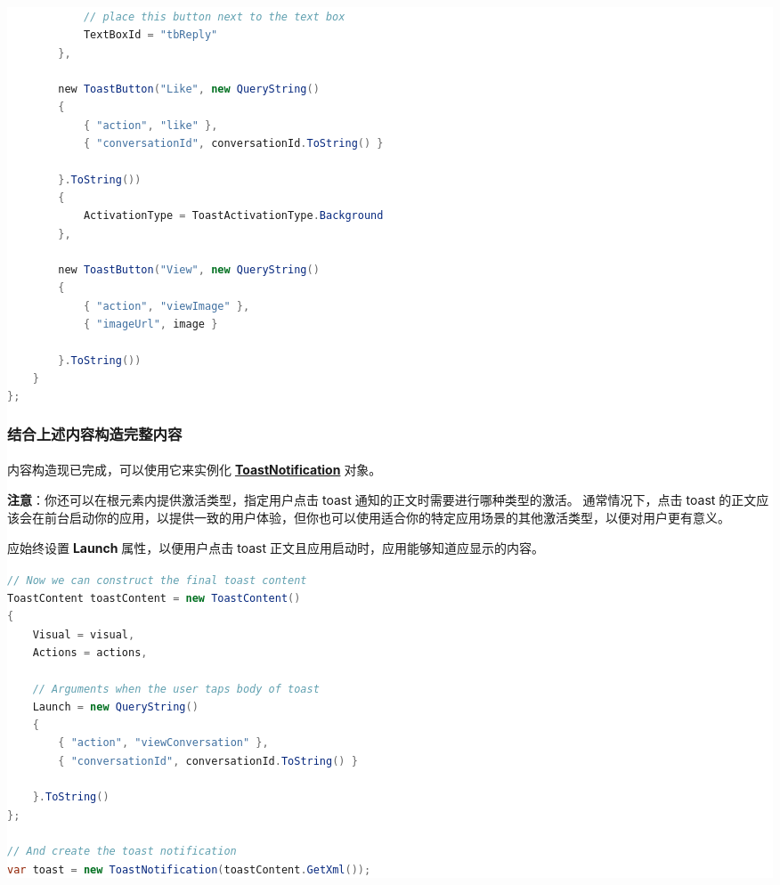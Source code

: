 ```csharp
            // place this button next to the text box
            TextBoxId = "tbReply"
        },
 
        new ToastButton("Like", new QueryString()
        {
            { "action", "like" },
            { "conversationId", conversationId.ToString() }
 
        }.ToString())
        {
            ActivationType = ToastActivationType.Background
        },
 
        new ToastButton("View", new QueryString()
        {
            { "action", "viewImage" },
            { "imageUrl", image }
 
        }.ToString())
    }
};
```


### <a name="combining-the-above-to-construct-the-full-content"></a>结合上述内容构造完整内容

内容构造现已完成，可以使用它来实例化 [**ToastNotification**](https://docs.microsoft.com/uwp/api/Windows.UI.Notifications.ToastNotification) 对象。

**注意**：你还可以在根元素内提供激活类型，指定用户点击 toast 通知的正文时需要进行哪种类型的激活。 通常情况下，点击 toast 的正文应该会在前台启动你的应用，以提供一致的用户体验，但你也可以使用适合你的特定应用场景的其他激活类型，以便对用户更有意义。

应始终设置 **Launch** 属性，以便用户点击 toast 正文且应用启动时，应用能够知道应显示的内容。

```csharp
// Now we can construct the final toast content
ToastContent toastContent = new ToastContent()
{
    Visual = visual,
    Actions = actions,
 
    // Arguments when the user taps body of toast
    Launch = new QueryString()
    {
        { "action", "viewConversation" },
        { "conversationId", conversationId.ToString() }
 
    }.ToString()
};
 
// And create the toast notification
var toast = new ToastNotification(toastContent.GetXml());
```
